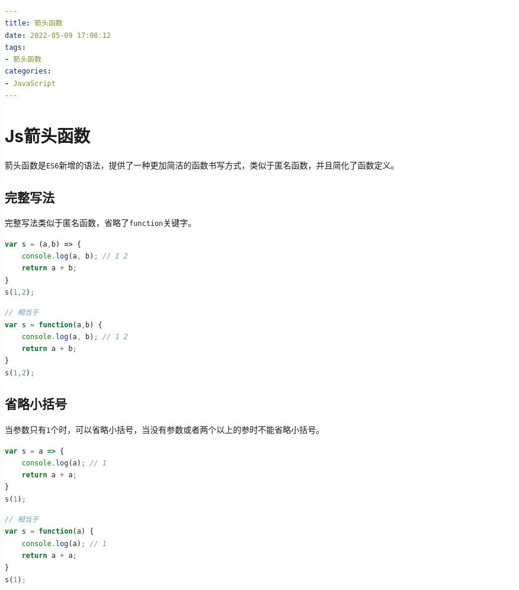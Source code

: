 ```yaml
---
title: 箭头函数
date: 2022-05-09 17:08:12
tags:
- 箭头函数
categories: 
- JavaScript
---
```

# Js箭头函数

箭头函数是`ES6`新增的语法，提供了一种更加简洁的函数书写方式，类似于匿名函数，并且简化了函数定义。

## 完整写法

完整写法类似于匿名函数，省略了`function`关键字。

```javascript
var s = (a,b) => {
    console.log(a, b); // 1 2
    return a + b;
}
s(1,2);
```

```javascript
// 相当于
var s = function(a,b) {
    console.log(a, b); // 1 2
    return a + b;
}
s(1,2);
```

## 省略小括号

当参数只有`1`个时，可以省略小括号，当没有参数或者两个以上的参时不能省略小括号。

```javascript
var s = a => {
    console.log(a); // 1
    return a + a;
}
s(1);
```

```javascript
// 相当于
var s = function(a) {
    console.log(a); // 1
    return a + a;
}
s(1);
```
